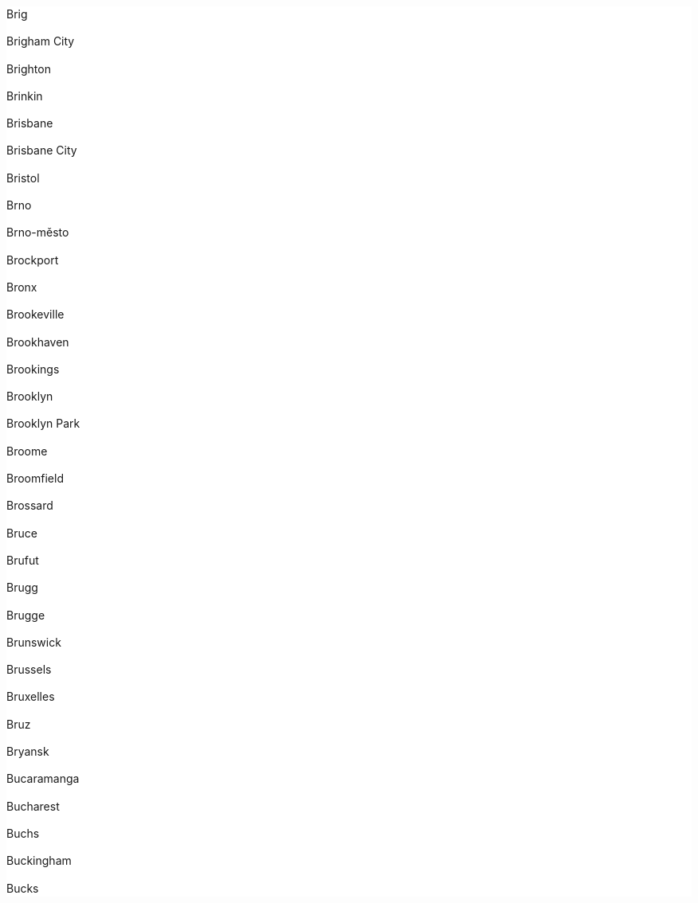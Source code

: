 Brig

Brigham City

Brighton

Brinkin

Brisbane

Brisbane City

Bristol

Brno

Brno-město

Brockport

Bronx

Brookeville

Brookhaven

Brookings

Brooklyn

Brooklyn Park

Broome

Broomfield

Brossard

Bruce

Brufut

Brugg

Brugge

Brunswick

Brussels

Bruxelles

Bruz

Bryansk

Bucaramanga

Bucharest

Buchs

Buckingham

Bucks
